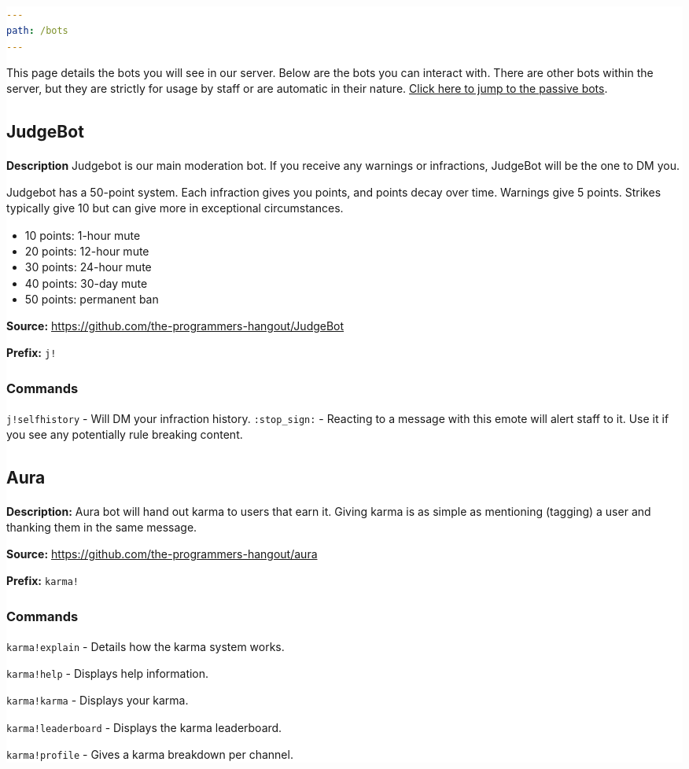 ```yaml
---
path: /bots
---
```


This page details the bots you will see in our server. 
Below are the bots you can interact with. There are other bots within the server, but they are strictly for usage by staff or are automatic in their nature. [Click here to jump to the passive bots](#passive-bots). 


## JudgeBot

**Description** Judgebot is our main moderation bot. If you receive any warnings or infractions, JudgeBot will be the one to DM you.

Judgebot has a 50-point system. Each infraction gives you points, and points decay over time. Warnings give 5 points. Strikes typically give 10 but can give more in exceptional circumstances.
 - 10 points: 1-hour mute
 - 20 points: 12-hour mute
 - 30 points: 24-hour mute
 - 40 points: 30-day mute
 - 50 points: permanent ban

**Source:** https://github.com/the-programmers-hangout/JudgeBot

**Prefix:** `j!`

### Commands

`j!selfhistory` - Will DM your infraction history.
`:stop_sign:` - Reacting to a message with this emote will alert staff to it. Use it if you see any potentially rule breaking content.


## Aura

**Description:** Aura bot will hand out karma to users that earn it. Giving karma is as simple as mentioning (tagging) a user and thanking them in the same message.

**Source:** https://github.com/the-programmers-hangout/aura

**Prefix:** `karma!`

### Commands

`karma!explain` - Details how the karma system works.

`karma!help` - Displays help information.

`karma!karma` - Displays your karma.

`karma!leaderboard` - Displays the karma leaderboard.

`karma!profile` - Gives a karma breakdown per channel.
